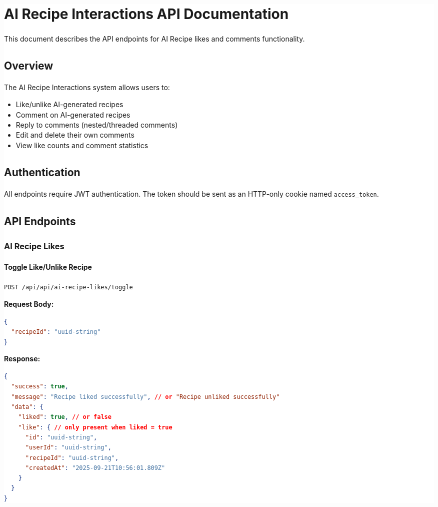 # AI Recipe Interactions API Documentation

This document describes the API endpoints for AI Recipe likes and comments functionality.

## Overview

The AI Recipe Interactions system allows users to:
- Like/unlike AI-generated recipes
- Comment on AI-generated recipes
- Reply to comments (nested/threaded comments)
- Edit and delete their own comments
- View like counts and comment statistics

## Authentication

All endpoints require JWT authentication. The token should be sent as an HTTP-only cookie named `access_token`.

## API Endpoints

### AI Recipe Likes

#### Toggle Like/Unlike Recipe
```
POST /api/api/ai-recipe-likes/toggle
```

**Request Body:**
```json
{
  "recipeId": "uuid-string"
}
```

**Response:**
```json
{
  "success": true,
  "message": "Recipe liked successfully", // or "Recipe unliked successfully"
  "data": {
    "liked": true, // or false
    "like": { // only present when liked = true
      "id": "uuid-string",
      "userId": "uuid-string", 
      "recipeId": "uuid-string",
      "createdAt": "2025-09-21T10:56:01.809Z"
    }
  }
}
```
